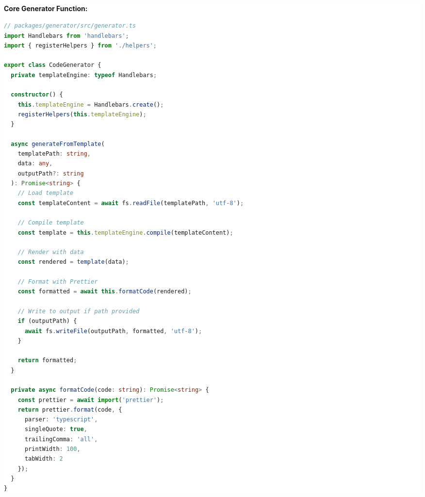 **Core Generator Function:**
```typescript
// packages/generator/src/generator.ts
import Handlebars from 'handlebars';
import { registerHelpers } from './helpers';

export class CodeGenerator {
  private templateEngine: typeof Handlebars;

  constructor() {
    this.templateEngine = Handlebars.create();
    registerHelpers(this.templateEngine);
  }

  async generateFromTemplate(
    templatePath: string,
    data: any,
    outputPath?: string
  ): Promise<string> {
    // Load template
    const templateContent = await fs.readFile(templatePath, 'utf-8');

    // Compile template
    const template = this.templateEngine.compile(templateContent);

    // Render with data
    const rendered = template(data);

    // Format with Prettier
    const formatted = await this.formatCode(rendered);

    // Write to output if path provided
    if (outputPath) {
      await fs.writeFile(outputPath, formatted, 'utf-8');
    }

    return formatted;
  }

  private async formatCode(code: string): Promise<string> {
    const prettier = await import('prettier');
    return prettier.format(code, {
      parser: 'typescript',
      singleQuote: true,
      trailingComma: 'all',
      printWidth: 100,
      tabWidth: 2
    });
  }
}
```
